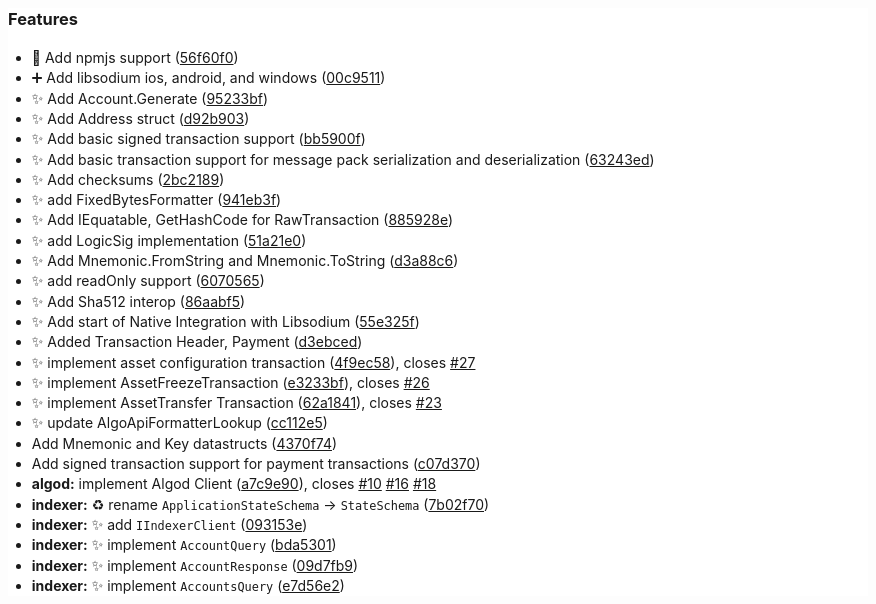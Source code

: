 ### Features

- :construction_worker: Add npmjs support ([56f60f0](https://github.com/CareBoo/unity-algorand-sdk/commit/56f60f0804c3cac377c78a5c47eea17785b29f9e))
- :heavy_plus_sign: Add libsodium ios, android, and windows ([00c9511](https://github.com/CareBoo/unity-algorand-sdk/commit/00c95113a152f01e737e56be6a31b3207aed57ff))
- :sparkles: Add Account.Generate ([95233bf](https://github.com/CareBoo/unity-algorand-sdk/commit/95233bf877ee70d6e67f91baaf6f9e640b0a9141))
- :sparkles: Add Address struct ([d92b903](https://github.com/CareBoo/unity-algorand-sdk/commit/d92b90356cbf0070dd737a838eae417212a84a18))
- :sparkles: Add basic signed transaction support ([bb5900f](https://github.com/CareBoo/unity-algorand-sdk/commit/bb5900fa66bc9501c3d9da26e1e984ddd1fb2cc0))
- :sparkles: Add basic transaction support for message pack serialization and deserialization ([63243ed](https://github.com/CareBoo/unity-algorand-sdk/commit/63243ed492919522a752784756de2633d17a79fa))
- :sparkles: Add checksums ([2bc2189](https://github.com/CareBoo/unity-algorand-sdk/commit/2bc2189174e48de3324aa8ca4e3bbce22ca4e1c8))
- :sparkles: add FixedBytesFormatter ([941eb3f](https://github.com/CareBoo/unity-algorand-sdk/commit/941eb3f83b4b82d58431bc49b7f402e1ecfbccea))
- :sparkles: Add IEquatable, GetHashCode for RawTransaction ([885928e](https://github.com/CareBoo/unity-algorand-sdk/commit/885928e3c69dbc3742d11369d5e316853d6a8e8c))
- :sparkles: add LogicSig implementation ([51a21e0](https://github.com/CareBoo/unity-algorand-sdk/commit/51a21e02f98bb221ca2e14cbb8d1243f7b15b5ef))
- :sparkles: Add Mnemonic.FromString and Mnemonic.ToString ([d3a88c6](https://github.com/CareBoo/unity-algorand-sdk/commit/d3a88c6026ff3162a46f1e3d13ca54d103d43aaf))
- :sparkles: add readOnly support ([6070565](https://github.com/CareBoo/unity-algorand-sdk/commit/6070565057130a23b52575126774a6d1fa58718a))
- :sparkles: Add Sha512 interop ([86aabf5](https://github.com/CareBoo/unity-algorand-sdk/commit/86aabf5b0936cea36881cfaad1e1d87245755c92))
- :sparkles: Add start of Native Integration with Libsodium ([55e325f](https://github.com/CareBoo/unity-algorand-sdk/commit/55e325f4249603da679a66ece605f6ba8d5d762d))
- :sparkles: Added Transaction Header, Payment ([d3ebced](https://github.com/CareBoo/unity-algorand-sdk/commit/d3ebcedd3f86bdfabbb9f90a97e655fcadac1145))
- :sparkles: implement asset configuration transaction ([4f9ec58](https://github.com/CareBoo/unity-algorand-sdk/commit/4f9ec587932ed51da9bbbeaa1ddf3653a346c978)), closes [#27](https://github.com/CareBoo/unity-algorand-sdk/issues/27)
- :sparkles: implement AssetFreezeTransaction ([e3233bf](https://github.com/CareBoo/unity-algorand-sdk/commit/e3233bf9c8258eab91e8141c561d837f26780172)), closes [#26](https://github.com/CareBoo/unity-algorand-sdk/issues/26)
- :sparkles: implement AssetTransfer Transaction ([62a1841](https://github.com/CareBoo/unity-algorand-sdk/commit/62a1841332811753f48ac7fdccb1eec117607f3a)), closes [#23](https://github.com/CareBoo/unity-algorand-sdk/issues/23)
- :sparkles: update AlgoApiFormatterLookup ([cc112e5](https://github.com/CareBoo/unity-algorand-sdk/commit/cc112e55d4489e30afd2854757e482cf9d37c8ee))
- Add Mnemonic and Key datastructs ([4370f74](https://github.com/CareBoo/unity-algorand-sdk/commit/4370f74c4e5f5ed9977dc4954313bf57e7023547))
- Add signed transaction support for payment transactions ([c07d370](https://github.com/CareBoo/unity-algorand-sdk/commit/c07d3705f70bcc33c245aa120c667a7dcc28d6e1))
- **algod:** implement Algod Client ([a7c9e90](https://github.com/CareBoo/unity-algorand-sdk/commit/a7c9e90e2f61a715488bfd8f0095c0206ae6e739)), closes [#10](https://github.com/CareBoo/unity-algorand-sdk/issues/10) [#16](https://github.com/CareBoo/unity-algorand-sdk/issues/16) [#18](https://github.com/CareBoo/unity-algorand-sdk/issues/18)
- **indexer:** :recycle: rename `ApplicationStateSchema` -> `StateSchema` ([7b02f70](https://github.com/CareBoo/unity-algorand-sdk/commit/7b02f70dbac6c3a67a0168107103a43be0a262ad))
- **indexer:** :sparkles: add `IIndexerClient` ([093153e](https://github.com/CareBoo/unity-algorand-sdk/commit/093153e104a09e4d9f3cafe27ea494d44fe35840))
- **indexer:** :sparkles: implement `AccountQuery` ([bda5301](https://github.com/CareBoo/unity-algorand-sdk/commit/bda5301687bf0a90d51860cd96074118639cc722))
- **indexer:** :sparkles: implement `AccountResponse` ([09d7fb9](https://github.com/CareBoo/unity-algorand-sdk/commit/09d7fb9b53afba88181a98ee66a4f95633ae7257))
- **indexer:** :sparkles: implement `AccountsQuery` ([e7d56e2](https://github.com/CareBoo/unity-algorand-sdk/commit/e7d56e29b559af8288e334e4006fe44bbab496b6))